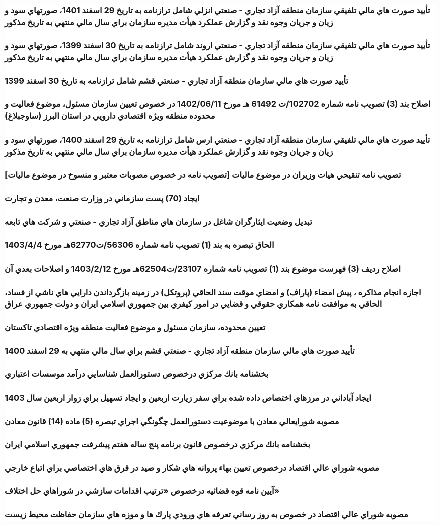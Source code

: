 ### تأييد صورت هاي مالي تلفيقي سازمان منطقه آزاد تجاري - صنعتي انزلي شامل ترازنامه به تاريخ 29 اسفند 1401، صورتهاي سود و زيان و جريان وجوه نقد و گزارش عملكرد هيأت مديره سازمان براي سال مالي منتهي به تاريخ مذكور
### تأييد صورت هاي مالي تلفيقي سازمان منطقه آزاد تجاري - صنعتي اروند شامل ترازنامه به تاريخ 30 اسفند 1399، صورتهاي سود و زيان و جريان وجوه نقد و گزارش عملكرد هيأت مديره سازمان براي سال مالي منتهي به تاريخ مذكور
### تأييد صورت هاي مالي سازمان منطقه آزاد تجاري - صنعتي قشم شامل ترازنامه به تاريخ 30 اسفند 1399
### اصلاح بند (3) تصويب نامه شماره 102702/ت 61492 هـ مورخ 1402/06/11 در خصوص تعيين سازمان مسئول، موضوع فعاليت و محدوده منطقه ويژه اقتصادي دارويي در استان البرز (ساوجبلاغ)
### تأييد صورت هاي مالي تلفيقي سازمان منطقه آزاد تجاري - صنعتي ارس شامل ترازنامه به تاريخ 29 اسفند 1400، صورتهاي سود و زيان و جريان وجوه نقد و گزارش عملكرد هيأت مديره سازمان براي سال مالي منتهي به تاريخ مذكور
### تصويب نامه تنقيحي هيات وزيران در موضوع ماليات ‌[تصويب نامه در خصوص مصوبات معتبر و منسوخ در موضوع ماليات]
### ايجاد (70) پست سازماني در وزارت صنعت، معدن و تجارت
### تبديل وضعيت ايثارگران شاغل در سازمان هاي مناطق آزاد تجاري - صنعتي و شركت هاي تابعه
### الحاق تبصره به بند (1) تصويب‌ نامه شماره 56306/ت62770هـ مورخ 1403/4/4
### اصلاح رديف (3) فهرست موضوع بند (1) تصويب نامه شماره 23107/ت62504هـ مورخ 1403/2/12 و اصلاحات بعدي آن
### اجازه انجام مذاكره ، پيش امضاء (پاراف) و امضاي موقت سند الحاقي‌ (پروتكل) در زمينه بازگرداندن دارايي هاي ناشي از فساد، الحاقي به موافقت نامه همكاري حقوقي و قضايي در امور كيفري بين جمهوري اسلامي ايران و دولت جمهوري عراق
### تعيين محدوده، سازمان مسئول و موضوع فعاليت منطقه ويژه اقتصادي تاكستان
### تأييد صورت هاي مالي سازمان منطقه آزاد تجاري - صنعتي قشم براي سال مالي منتهي به 29 اسفند 1400
### بخشنامه بانك مركزي درخصوص دستورالعمل شناسايي درآمد موسسات اعتباري
### ايجاد آباداني در مرزهاي اختصاص داده شده براي سفر زيارت اربعين و ايجاد تسهيل براي زوار اربعين سال 1403
### مصوبه شورايعالي معادن با موضوعيت دستورالعمل چگونگي اجراي تبصره (5) ماده (14) قانون معادن
### بخشنامه بانك مركزي درخصوص قانون برنامه پنج ساله هفتم پيشرفت جمهوري اسلامي ايران
### مصوبه شوراي عالي اقتصاد درخصوص تعيين بهاء پروانه هاي شكار و صيد در قرق هاي اختصاصي براي اتباع خارجي
### آيين نامه قوه قضائيه درخصوص «ترتيب اقدامات سازشي در شوراهاي حل اختلاف»
### مصوبه شوراي عالي اقتصاد در خصوص به روز رساني تعرفه هاي ورودي پارك ها و موزه هاي سازمان حفاظت محيط زيست